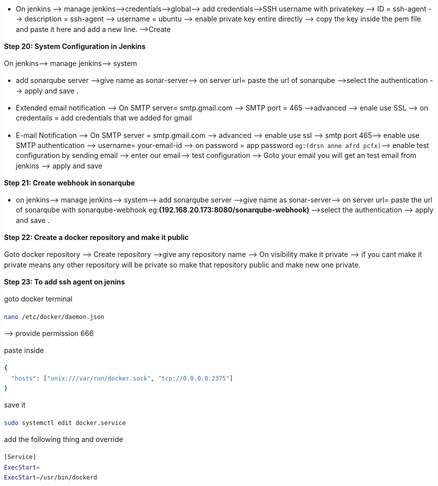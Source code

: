 - On jenkins --> manage jenkins-->credentials-->global--> add credentials-->SSH username with privatekey --> ID = ssh-agent --> description = ssh-agent --> username = ubuntu --> enable private key entire directly --> copy the key inside the pem file and paste it here and add a  new line. -->Create


**Step 20: System Configuration in Jenkins**

On jenkins--> manage jenkins--> system

- add sonarqube server -->give name as sonar-server--> on server url= paste the url of sonarqube -->select the authentication --> apply and save .

- Extended email notification --> On SMTP server= smtp.gmail.com --> SMTP port = 465 -->advanced --> enale use SSL --> on credentails = add credentials that we added for gmail

- E-mail Notification --> On SMTP server = smtp.gmail.com --> advanced --> enable use ssl --> smtp port 465--> enable use SMTP authentication --> username= your-email-id --> on password = app password `eg:(drsn anne afrd pcfx)`--> enable test configuration by sending email --> enter our email--> test configuration --> Goto your email you will get an test email from jenkins --> apply and save

**Step 21: Create webhook in sonarqube**

- on jenkins--> manage jenkins--> system--> add sonarqube server -->give name as sonar-server--> on server url= paste the url of sonarqube with sonarqube-webhook eg:**(192.168.20.173:8080/sonarqube-webhook)** -->select the authentication --> apply and save .

**Step 22: Create a docker repository and make it public**

Goto docker repository --> Create repository -->give any repository name --> On visibility make it private --> if you cant make it private means any other repository will be private so make that repository public and make new one private.

**Step 23: To add ssh agent on jenins**

goto docker  terminal 

```bash
nano /etc/docker/daemon.json
```
--> provide permission 666


paste inside

```bash
{
  "hosts": ["unix:///var/run/docker.sock", "tcp://0.0.0.0:2375"]
}
```

save it

```bash
sudo systemctl edit docker.service
```
add the following thing and override

```bash
[Service]
ExecStart=
ExecStart=/usr/bin/dockerd
```
